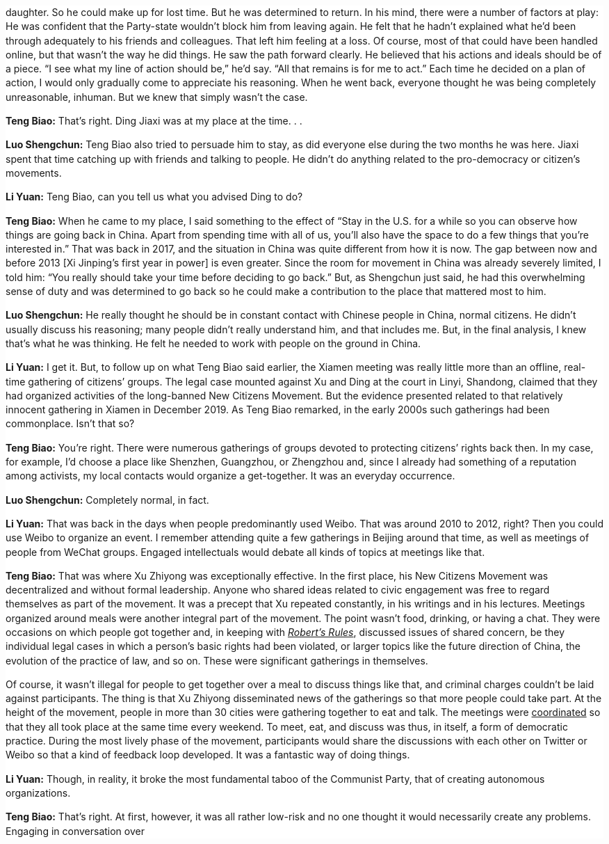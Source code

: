 daughter. So he could make up for lost time. But he was determined to return. In his mind, there were a number of factors at play: He was confident that the Party-state wouldn’t block him from leaving again. He felt that he hadn’t explained what he’d been through adequately to his friends and colleagues. That left him feeling at a loss. Of course, most of that could have been handled online, but that wasn’t the way he did things. He saw the path forward clearly. He believed that his actions and ideals should be of a piece. “I see what my line of action should be,” he’d say. “All that remains is for me to act.” Each time he decided on a plan of action, I would only gradually come to appreciate his reasoning. When he went back, everyone thought he was being completely unreasonable, inhuman. But we knew that simply wasn’t the case.</p><p><strong>Teng Biao:</strong> That’s right. Ding Jiaxi was at my place at the time. . .</p><p><strong>Luo Shengchun:</strong> Teng Biao also tried to persuade him to stay, as did everyone else during the two months he was here. Jiaxi spent that time catching up with friends and talking to people. He didn’t do anything related to the pro-democracy or citizen’s movements.</p><p><strong>Li Yuan:</strong> Teng Biao, can you tell us what you advised Ding to do?</p><p><strong>Teng Biao:</strong> When he came to my place, I said something to the effect of “Stay in the U.S. for a while so you can observe how things are going back in China. Apart from spending time with all of us, you’ll also have the space to do a few things that you’re interested in.” That was back in 2017, and the situation in China was quite different from how it is now. The gap between now and before 2013 [Xi Jinping’s first year in power] is even greater. Since the room for movement in China was already severely limited, I told him: “You really should take your time before deciding to go back.” But, as Shengchun just said, he had this overwhelming sense of duty and was determined to go back so he could make a contribution to the place that mattered most to him.</p><p><strong>Luo Shengchun:</strong> He really thought he should be in constant contact with Chinese people in China, normal citizens. He didn’t usually discuss his reasoning; many people didn’t really understand him, and that includes me. But, in the final analysis, I knew that’s what he was thinking. He felt he needed to work with people on the ground in China.</p><p><strong>Li Yuan:</strong> I get it. But, to follow up on what Teng Biao said earlier, the Xiamen meeting was really little more than an offline, real-time gathering of citizens’ groups. The legal case mounted against Xu and Ding at the court in Linyi, Shandong, claimed that they had organized activities of the long-banned New Citizens Movement. But the evidence presented related to that relatively innocent gathering in Xiamen in December 2019. As Teng Biao remarked, in the early 2000s such gatherings had been commonplace. Isn’t that so?</p><p><strong>Teng Biao:</strong> You’re right. There were numerous gatherings of groups devoted to protecting citizens’ rights back then. In my case, for example, I’d choose a place like Shenzhen, Guangzhou, or Zhengzhou and, since I already had something of a reputation among activists, my local contacts would organize a get-together. It was an everyday occurrence.</p><p><strong>Luo Shengchun:</strong> Completely normal, in fact.</p><p><strong>Li Yuan:</strong> That was back in the days when people predominantly used Weibo. That was around 2010 to 2012, right? Then you could use Weibo to organize an event. I remember attending quite a few gatherings in Beijing around that time, as well as meetings of people from WeChat groups. Engaged intellectuals would debate all kinds of topics at meetings like that.</p><p><strong>Teng Biao:</strong> That was where Xu Zhiyong was exceptionally effective. In the first place, his New Citizens Movement was decentralized and without formal leadership. Anyone who shared ideas related to civic engagement was free to regard themselves as part of the movement. It was a precept that Xu repeated constantly, in his writings and in his lectures. Meetings organized around meals were another integral part of the movement. The point wasn’t food, drinking, or having a chat. They were occasions on which people got together and, in keeping with <em><a href="https://robertsrules.com/" target="_blank" rel="nofollow">Robert’s Rules</a></em>, discussed issues of shared concern, be they individual legal cases in which a person’s basic rights had been violated, or larger topics like the future direction of China, the evolution of the practice of law, and so on. These were significant gatherings in themselves.</p><p>Of course, it wasn’t illegal for people to get together over a meal to discuss things like that, and criminal charges couldn’t be laid against participants. The thing is that Xu Zhiyong disseminated news of the gatherings so that more people could take part. At the height of the movement, people in more than 30 cities were gathering together to eat and talk. The meetings were <a href="https://chinadigitaltimes.net/chinese/321341.html" target="_blank" rel="nofollow">coordinated</a> so that they all took place at the same time every weekend. To meet, eat, and discuss was thus, in itself, a form of democratic practice. During the most lively phase of the movement, participants would share the discussions with each other on Twitter or Weibo so that a kind of feedback loop developed. It was a fantastic way of doing things.</p><p><strong>Li Yuan:</strong> Though, in reality, it broke the most fundamental taboo of the Communist Party, that of creating autonomous organizations.</p><p><strong>Teng Biao:</strong> That’s right. At first, however, it was all rather low-risk and no one thought it would necessarily create any problems. Engaging in conversation over